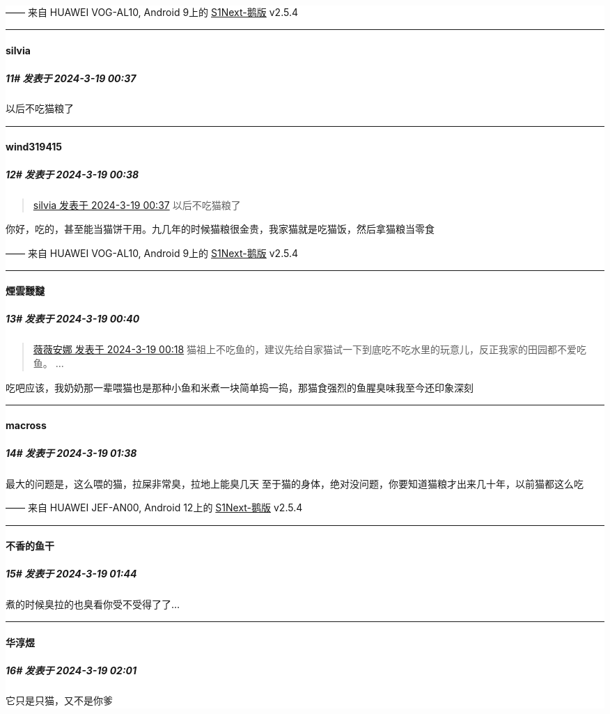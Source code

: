 —— 来自 HUAWEI VOG-AL10, Android 9上的 [S1Next-鹅版](https://github.com/ykrank/S1-Next/releases) v2.5.4

*****

####  silvia  
##### 11#       发表于 2024-3-19 00:37

以后不吃猫粮了

*****

####  wind319415  
##### 12#       发表于 2024-3-19 00:38

<blockquote><a href="httphttps://bbs.saraba1st.com/2b/forum.php?mod=redirect&amp;goto=findpost&amp;pid=64294637&amp;ptid=2176072" target="_blank">silvia 发表于 2024-3-19 00:37</a>
以后不吃猫粮了</blockquote>
你好，吃的，甚至能当猫饼干用。九几年的时候猫粮很金贵，我家猫就是吃猫饭，然后拿猫粮当零食

—— 来自 HUAWEI VOG-AL10, Android 9上的 [S1Next-鹅版](https://github.com/ykrank/S1-Next/releases) v2.5.4

*****

####  煙雲靉靆  
##### 13#       发表于 2024-3-19 00:40

<blockquote><a href="httphttps://bbs.saraba1st.com/2b/forum.php?mod=redirect&amp;goto=findpost&amp;pid=64294539&amp;ptid=2176072" target="_blank">薇薇安娜 发表于 2024-3-19 00:18</a>
猫祖上不吃鱼的，建议先给自家猫试一下到底吃不吃水里的玩意儿，反正我家的田园都不爱吃鱼。 ...</blockquote>
吃吧应该，我奶奶那一辈喂猫也是那种小鱼和米煮一块简单捣一捣，那猫食强烈的鱼腥臭味我至今还印象深刻

*****

####  macross  
##### 14#       发表于 2024-3-19 01:38

最大的问题是，这么喂的猫，拉屎非常臭，拉地上能臭几天
至于猫的身体，绝对没问题，你要知道猫粮才出来几十年，以前猫都这么吃

—— 来自 HUAWEI JEF-AN00, Android 12上的 [S1Next-鹅版](https://github.com/ykrank/S1-Next/releases) v2.5.4

*****

####  不香的鱼干  
##### 15#       发表于 2024-3-19 01:44

煮的时候臭拉的也臭看你受不受得了了…

*****

####  华淳煜  
##### 16#       发表于 2024-3-19 02:01

它只是只猫，又不是你爹
